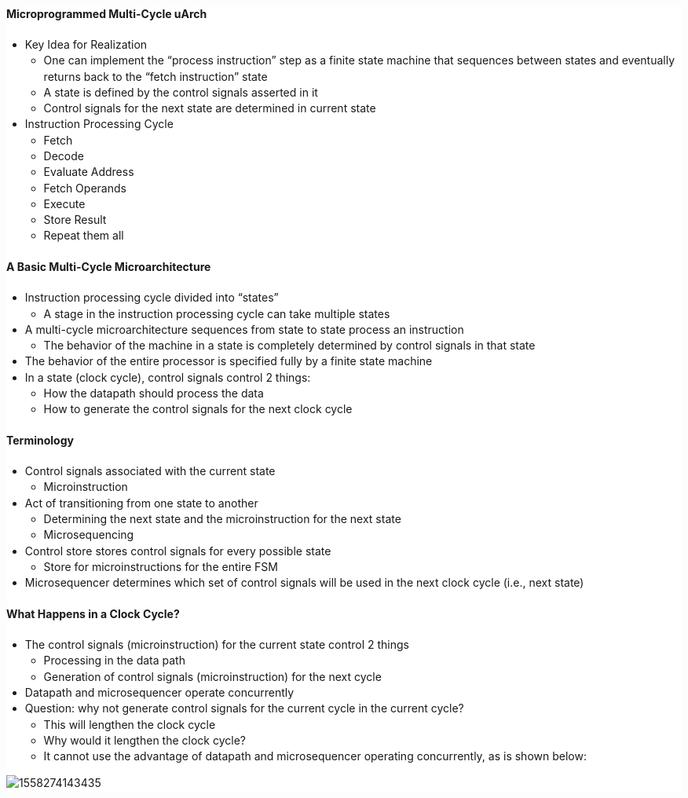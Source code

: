 #### Microprogrammed Multi-Cycle uArch

- Key Idea for Realization
  - One can implement the “process instruction” step as a finite state machine that sequences between states and eventually returns back to the “fetch instruction” state
  - A state is defined by the control signals asserted in it
  - Control signals for the next state are determined in current state
- Instruction Processing Cycle
  - Fetch
  - Decode
  - Evaluate Address
  - Fetch Operands
  - Execute
  - Store Result
  - Repeat them all

#### A Basic Multi-Cycle Microarchitecture

- Instruction processing cycle divided into “states”
  - A stage in the instruction processing cycle can take multiple states
- A multi-cycle microarchitecture sequences from state to state process an instruction
  - The behavior of the machine in a state is completely determined by control signals in that state
- The behavior of the entire processor is specified fully by a finite state machine
- In a state (clock cycle), control signals control 2 things:
  - How the datapath should process the data
  - How to generate the control signals for the next clock cycle

#### Terminology

- Control signals associated with the current state
  - Microinstruction
- Act of transitioning from one state to another
  - Determining the next state and the microinstruction for the next state
  - Microsequencing
- Control store stores control signals for every possible state
  - Store for microinstructions for the entire FSM
- Microsequencer determines which set of control signals will be used in the next clock cycle (i.e., next state)

#### What Happens in a Clock Cycle?

- The control signals (microinstruction) for the current state control 2 things
  - Processing in the data path
  - Generation of control signals (microinstruction) for the next cycle
- Datapath and microsequencer operate concurrently
- Question: why not generate control signals for the current cycle in the current cycle?
  - This will lengthen the clock cycle
  - Why would it lengthen the clock cycle?
  - It cannot use the advantage of datapath and microsequencer operating concurrently, as is shown below:

![1558274143435](C:\Users\a\AppData\Roaming\Typora\typora-user-images\1558274143435.png)
